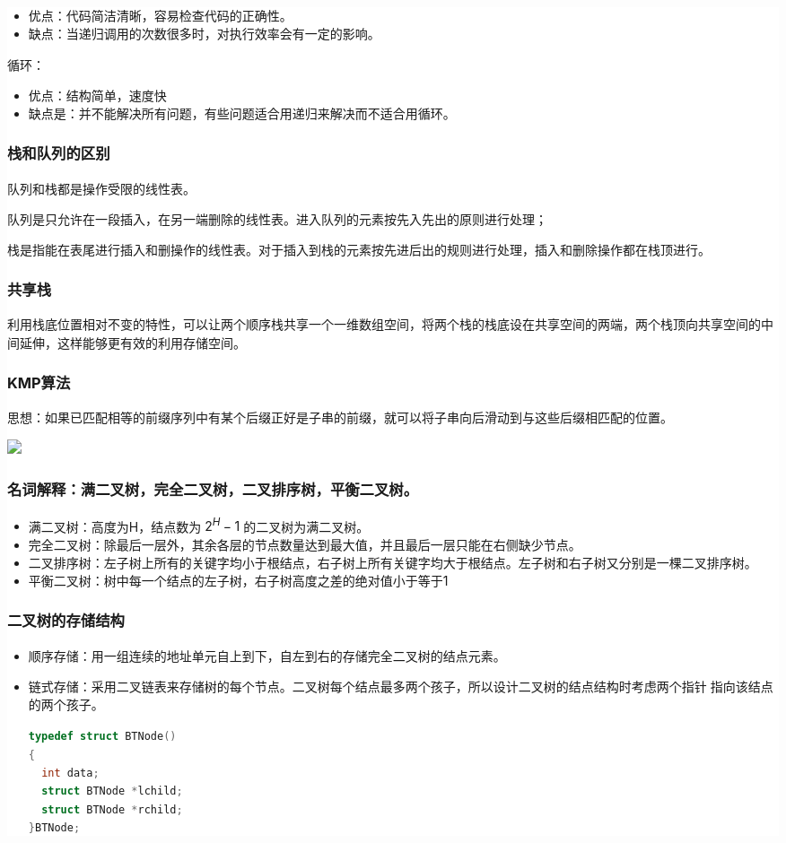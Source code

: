 - 优点：代码简洁清晰，容易检查代码的正确性。
- 缺点：当递归调用的次数很多时，对执行效率会有一定的影响。

循环：

- 优点：结构简单，速度快
- 缺点是：并不能解决所有问题，有些问题适合用递归来解决而不适合用循环。





### 栈和队列的区别

队列和栈都是操作受限的线性表。

队列是只允许在一段插入，在另一端删除的线性表。进入队列的元素按先入先出的原则进行处理；

栈是指能在表尾进行插入和删操作的线性表。对于插入到栈的元素按先进后出的规则进行处理，插入和删除操作都在栈顶进行。



### 共享栈

利用栈底位置相对不变的特性，可以让两个顺序栈共享一个一维数组空间，将两个栈的栈底设在共享空间的两端，两个栈顶向共享空间的中间延伸，这样能够更有效的利用存储空间。



### KMP算法

思想：如果已匹配相等的前缀序列中有某个后缀正好是子串的前缀，就可以将子串向后滑动到与这些后缀相匹配的位置。

![](/img/ds/kmp.jpg)





### 名词解释：满二叉树，完全二叉树，二叉排序树，平衡二叉树。

- 满二叉树：高度为H，结点数为 $2^{H}-1$ 的二叉树为满二叉树。
- 完全二叉树：除最后一层外，其余各层的节点数量达到最大值，并且最后一层只能在右侧缺少节点。
- 二叉排序树：左子树上所有的关键字均小于根结点，右子树上所有关键字均大于根结点。左子树和右子树又分别是一棵二叉排序树。
- 平衡二叉树：树中每一个结点的左子树，右子树高度之差的绝对值小于等于1





### 二叉树的存储结构

- 顺序存储：用一组连续的地址单元自上到下，自左到右的存储完全二叉树的结点元素。

- 链式存储：采用二叉链表来存储树的每个节点。二叉树每个结点最多两个孩子，所以设计二叉树的结点结构时考虑两个指针 指向该结点的两个孩子。

  ```c
  typedef struct BTNode()
  {
  	int data;
  	struct BTNode *lchild;
  	struct BTNode *rchild;
  }BTNode;
  ```
